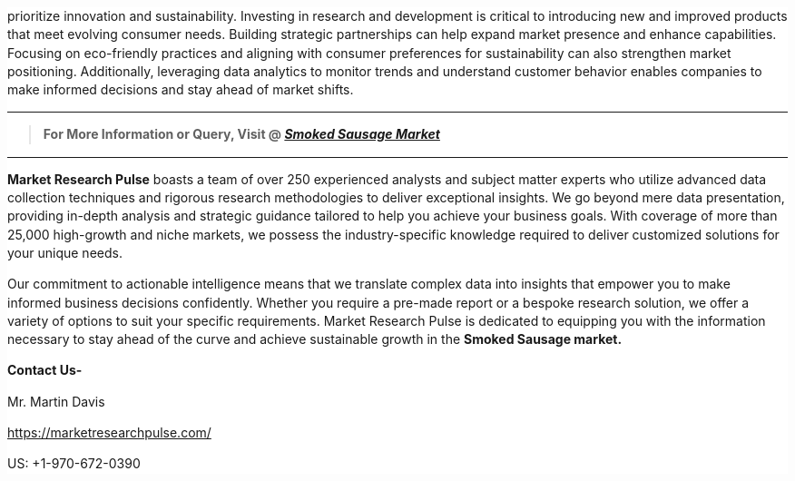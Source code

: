 prioritize innovation and sustainability. Investing in research and development is critical to introducing new and improved products that meet evolving consumer needs. Building strategic partnerships can help expand market presence and enhance capabilities. Focusing on eco-friendly practices and aligning with consumer preferences for sustainability can also strengthen market positioning. Additionally, leveraging data analytics to monitor trends and understand customer behavior enables companies to make informed decisions and stay ahead of market shifts.</p><hr /><blockquote><p><strong>For More Information or Query, Visit @&nbsp;<em><a href="https://marketresearchpulse.com/report/66169/smoked-sausage-market?utm_source=Linkedin&utm_medium=025">Smoked Sausage Market</a></em></strong></p></blockquote><hr /><p><strong>Market Research Pulse</strong> boasts a team of over 250 experienced analysts and subject matter experts who utilize advanced data collection techniques and rigorous research methodologies to deliver exceptional insights. We go beyond mere data presentation, providing in-depth analysis and strategic guidance tailored to help you achieve your business goals. With coverage of more than 25,000 high-growth and niche markets, we possess the industry-specific knowledge required to deliver customized solutions for your unique needs.</p><p>Our commitment to actionable intelligence means that we translate complex data into insights that empower you to make informed business decisions confidently. Whether you require a pre-made report or a bespoke research solution, we offer a variety of options to suit your specific requirements. Market Research Pulse is dedicated to equipping you with the information necessary to stay ahead of the curve and achieve sustainable growth in the <strong>Smoked Sausage market.</strong></p><p><strong>Contact Us-</strong></p><p>Mr. Martin Davis</p><p>https://marketresearchpulse.com/</p><p>US: +1-970-672-0390</p>